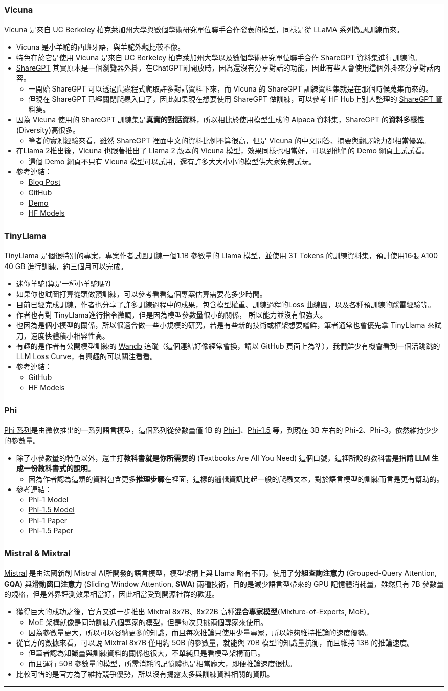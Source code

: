 ### Vicuna
[Vicuna](https://lmsys.org/blog/2023-03-30-vicuna/) 是來自 UC Berkeley 柏克萊加州大學與數個學術研究單位聯手合作發表的模型，同樣是從 LLaMA 系列微調訓練而來。
* Vicuna 是小羊駝的西班牙語，與羊駝外觀比較不像。
* 特色在於它是使用 Vicuna 是來自 UC Berkeley 柏克萊加州大學以及數個學術研究單位聯手合作 ShareGPT 資料集進行訓練的。
* [ShareGPT](https://sharegpt.com/) 其實原本是一個瀏覽器外掛，在ChatGPT剛開放時，因為還沒有分享對話的功能，因此有些人會使用這個外掛來分享對話內容。
    * 一開始 ShareGPT 可以透過爬蟲程式爬取許多對話資料下來，而 Vicuna 的 ShareGPT 訓練資料集就是在那個時候蒐集而來的。
    * 但現在 ShareGPT 已經關閉爬蟲入口了，因此如果現在想要使用 ShareGPT 做訓練，可以參考 HF Hub上別人整理的 [ShareGPT 資料集](https://huggingface.co/datasets/anon8231489123/ShareGPT_Vicuna_unfiltered)。
* 因為 Vicuna 使用的 ShareGPT 訓練集是**真實的對話資料**，所以相比於使用模型生成的 Alpaca 資料集，ShareGPT 的**資料多樣性**(Diversity)高很多。
    * 筆者的實測經驗來看，雖然 ShareGPT 裡面中文的資料比例不算很高，但是 Vicuna 的中文問答、摘要與翻譯能力都相當優異。
* 在Llama 2推出後，Vicuna 也跟著推出了 Llama 2 版本的 Vicuna 模型，效果同樣也相當好，可以到他們的 [Demo 網頁](https://chat.lmsys.org/)上試試看。
    * 這個 Demo 網頁不只有 Vicuna 模型可以試用，還有許多大大小小的模型供大家免費試玩。
* 參考連結：
    * [Blog Post](https://lmsys.org/blog/2023-03-30-vicuna/)
    * [GitHub](https://github.com/lm-sys/FastChat)
    * [Demo](https://chat.lmsys.org/)
    * [HF Models](https://huggingface.co/models?search=lmsys%20vicuna)

### TinyLlama
TinyLlama 是個很特別的專案，專案作者試圖訓練一個1.1B 參數量的 Llama 模型，並使用 3T Tokens 的訓練資料集，預計使用16張 A100 40 GB 進行訓練，約三個月可以完成。
* 迷你羊駝(算是一種小羊駝嗎?)
* 如果你也試圖打算從頭做預訓練，可以參考看看這個專案估算需要花多少時間。
* 目前已經完成訓練，作者也分享了許多訓練過程中的成果，包含模型權重、訓練過程的Loss 曲線圖，以及各種預訓練的踩雷經驗等。
* 作者也有對 TinyLlama進行指令微調，但是因為模型參數量很小的關係， 所以能力並沒有很強大。
* 也因為是個小模型的關係，所以很適合做一些小規模的研究，若是有些新的技術或框架想要嚐鮮，筆者通常也會優先拿 TinyLlama 來試刀，速度快體積小相容性高。
* 有趣的是作者有公開模型訓練的 [Wandb](https://tinyurl.com/bdz8stb5) 追蹤（這個連結好像經常會換，請以 GitHub 頁面上為準），我們鮮少有機會看到一個活跳跳的 LLM Loss Curve，有興趣的可以關注看看。
* 參考連結：
    * [GitHub](https://github.com/jzhang38/TinyLlama)
    * [HF Models](https://huggingface.co/PY007)

### Phi
[Phi 系列](https://huggingface.co/models?sort=trending&search=microsoft-phi)是由微軟推出的一系列語言模型，這個系列從參數量僅 1B 的  [Phi-1](https://arxiv.org/abs/2306.11644)、[Phi-1.5](https://arxiv.org/abs/2309.05463) 等，到現在 3B 左右的 Phi-2、Phi-3，依然維持少少的參數量。
* 除了小參數量的特色以外，還主打**教科書就是你所需要的** (Textbooks Are All You Need) 這個口號，這裡所說的教科書是指**請 LLM 生成一份教科書式的說明**。
    * 因為作者認為這類的資料包含更多**推理步驟**在裡面，這樣的邏輯資訊比起一般的爬蟲文本，對於語言模型的訓練而言是更有幫助的。
* 參考連結：
    * [Phi-1 Model](https://huggingface.co/microsoft/phi-1)
    * [Phi-1.5 Model](https://huggingface.co/microsoft/phi-1_5)
    * [Phi-1 Paper](https://arxiv.org/abs/2306.11644)
    * [Phi-1.5 Paper](https://arxiv.org/abs/2309.05463)

### Mistral & Mixtral
[Mistral](https://mistral.ai/news/announcing-mistral-7b/) 是由法國新創 Mistral Al所開發的語言模型，模型架構上與 Llama 略有不同，使用了**分組查詢注意力** (Grouped-Query Attention, **GQA**) 與**滑動窗口注意力** (Sliding Window Attention, **SWA**) 兩種技術，目的是減少語言型帶來的 GPU 記憶體消耗量，雖然只有 7B 參數量的規格，但是外界評測效果相當好，因此相當受到開源社群的歡迎。
* 獲得巨大的成功之後，官方又進一步推出 Mixtral [8x7B](https://huggingface.co/mistralai/Mixtral-8x7B-Instruct-v0.1)、[8x22B](https://huggingface.co/mistralai/Mixtral-8x22B-Instruct-v0.1) 高種**混合專家模型**(Mixture-of-Experts, MoE)。
    * MoE 架構就像是同時訓練八個專家的模型，但是每次只挑兩個專家來使用。
    * 因為參數量更大，所以可以容納更多的知識，而且每次推論只使用少量專家，所以能夠維持推論的速度優勢。
* 從官方的數據來看，可以說 Mixtral 8x7B 僅用約 50B 的參數量，就能與 70B 模型的知識量抗衡，而且維持 13B 的推論速度。
    * 但筆者認為知識量與訓練資料的關係也很大，不單純只是看模型架構而已。
    * 而且運行 50B 參數量的模型，所需消耗的記憶體也是相當龐大，即便推論速度很快。
* 比較可惜的是官方為了維持競爭優勢，所以沒有揭露太多與訓練資料相關的資訊。

---
